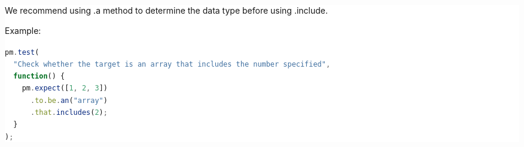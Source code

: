 We recommend using .a method to determine the data type before using .include.

Example:

```js
pm.test(
  "Check whether the target is an array that includes the number specified",
  function() {
    pm.expect([1, 2, 3])
      .to.be.an("array")
      .that.includes(2);
  }
);
```
